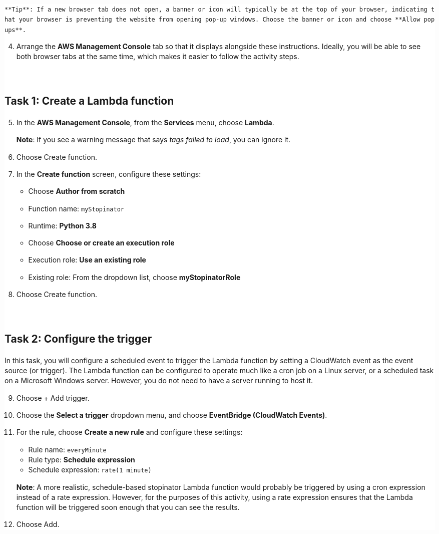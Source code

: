    **Tip**: If a new browser tab does not open, a banner or icon will typically be at the top of your browser, indicating that your browser is preventing the website from opening pop-up windows. Choose the banner or icon and choose **Allow pop ups**.

4. Arrange the **AWS Management Console** tab so that it displays alongside these instructions. Ideally, you will be able to see both browser tabs at the same time, which makes it easier to follow the activity steps.

&nbsp;
&nbsp;
## Task 1: Create a Lambda function

5. In the **AWS Management Console**, from the **Services** menu, choose **Lambda**.

    **Note**: If you see a warning message that says *tags failed to load*, you can ignore it.

6. Choose <span id="ssb_lambda_orange">Create function</span>.

7. In the **Create function** screen, configure these settings:

    - Choose **Author from scratch**

    - Function name: `myStopinator`

    - Runtime: **Python 3.8**

    - Choose <i class="fas fa-caret-right"></i>**Choose or create an execution role**

    - Execution role: **Use an existing role**

    - Existing role: From the dropdown list, choose **myStopinatorRole**

8. Choose <span id="ssb_lambda_orange">Create function</span>.

&nbsp;
&nbsp;
## Task 2: Configure the trigger
In this task, you will configure a scheduled event to trigger the Lambda function by setting a CloudWatch event as the event source (or trigger). The Lambda function can be configured to operate much like a cron job on a Linux server, or a scheduled task on a Microsoft Windows server. However, you do not need to have a server running to host it.

9. Choose <span id="ssb_lambda_white">+ Add trigger</span>.

10. Choose the **Select a trigger** dropdown menu, and choose **EventBridge (CloudWatch Events)**.

11. For the rule, choose **Create a new rule** and configure these settings:

    - Rule name: `everyMinute`
    - Rule type: **Schedule expression**
    - Schedule expression: `rate(1 minute)`

    **Note**: A more realistic, schedule-based stopinator Lambda function would probably be triggered by using a cron expression instead of a rate expression. However, for the purposes of this activity, using a rate expression ensures that the Lambda function will be triggered soon enough that you can see the results.

12. Choose <span id="ssb_lambda_orange">Add</span>.
